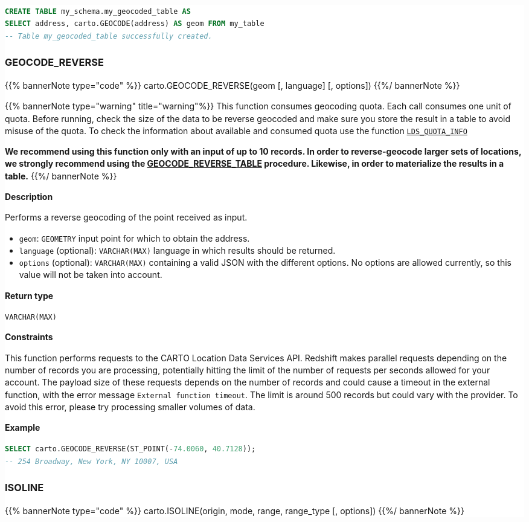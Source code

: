 ```sql
CREATE TABLE my_schema.my_geocoded_table AS
SELECT address, carto.GEOCODE(address) AS geom FROM my_table
-- Table my_geocoded_table successfully created.
```


### GEOCODE_REVERSE

{{% bannerNote type="code" %}}
carto.GEOCODE_REVERSE(geom [, language] [, options])
{{%/ bannerNote %}}

{{% bannerNote type="warning" title="warning"%}}
This function consumes geocoding quota. Each call consumes one unit of quota. Before running, check the size of the data to be reverse geocoded and make sure you store the result in a table to avoid misuse of the quota. To check the information about available and consumed quota use the function [`LDS_QUOTA_INFO`](#lds_quota_info)

**We recommend using this function only with an input of up to 10 records. In order to reverse-geocode larger sets of locations, we strongly recommend using the [GEOCODE_REVERSE_TABLE](#geocode_reverse_table) procedure. Likewise, in order to materialize the results in a table.**
{{%/ bannerNote %}}

**Description**

Performs a reverse geocoding of the point received as input.

* `geom`: `GEOMETRY` input point for which to obtain the address.
* `language` (optional): `VARCHAR(MAX)` language in which results should be returned.
* `options` (optional): `VARCHAR(MAX)` containing a valid JSON with the different options. No options are allowed currently, so this value will not be taken into account.

**Return type**

`VARCHAR(MAX)`

**Constraints**

This function performs requests to the CARTO Location Data Services API. Redshift makes parallel requests depending on the number of records you are processing, potentially hitting the limit of the number of requests per seconds allowed for your account. The payload size of these requests depends on the number of records and could cause a timeout in the external function, with the error message `External function timeout`. The limit is around 500 records but could vary with the provider. To avoid this error, please try processing smaller volumes of data.

**Example**

```sql
SELECT carto.GEOCODE_REVERSE(ST_POINT(-74.0060, 40.7128));
-- 254 Broadway, New York, NY 10007, USA
```


### ISOLINE

{{% bannerNote type="code" %}}
carto.ISOLINE(origin, mode, range, range_type [, options])
{{%/ bannerNote %}}
